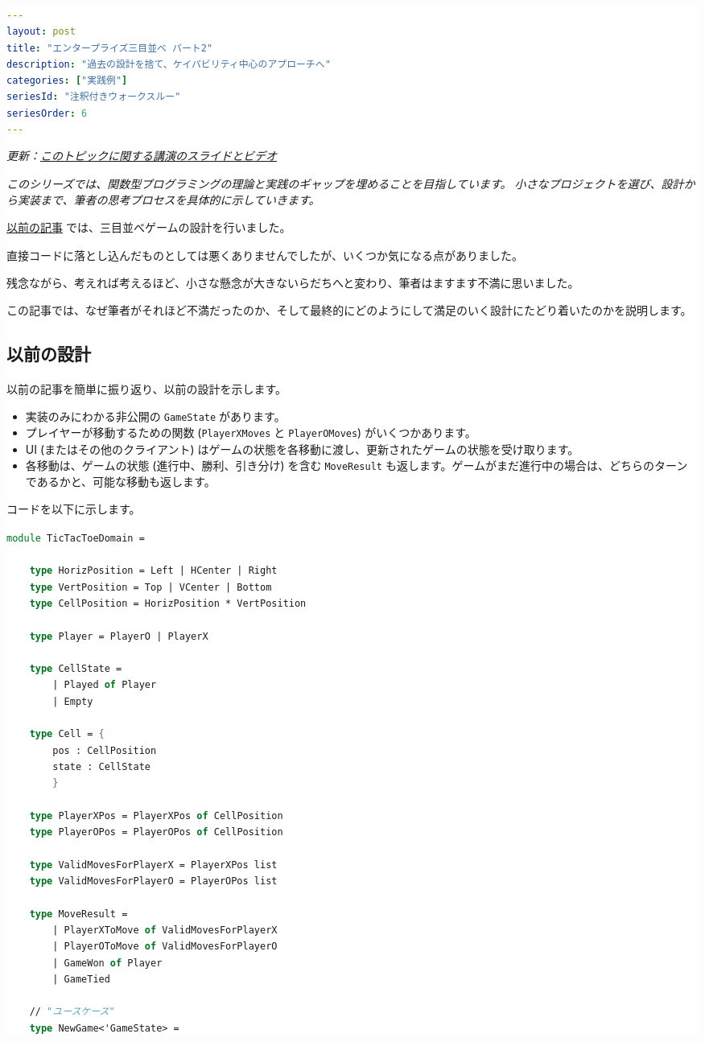 ```yaml
---
layout: post
title: "エンタープライズ三目並べ パート2"
description: "過去の設計を捨て、ケイパビリティ中心のアプローチへ"
categories: ["実践例"]
seriesId: "注釈付きウォークスルー"
seriesOrder: 6
---
```


*更新：[このトピックに関する講演のスライドとビデオ](https://fsharpforfunandprofit.com/ettt/)*

*このシリーズでは、関数型プログラミングの理論と実践のギャップを埋めることを目指しています。
小さなプロジェクトを選び、設計から実装まで、筆者の思考プロセスを具体的に示していきます。*

[以前の記事](../posts/enterprise-tic-tac-toe.html) では、三目並べゲームの設計を行いました。

直接コードに落とし込んだものとしては悪くありませんでしたが、いくつか気になる点がありました。

残念ながら、考えれば考えるほど、小さな懸念が大きないらだちへと変わり、筆者はますます不満に思いました。

この記事では、なぜ筆者がそれほど不満だったのか、そして最終的にどのようにして満足のいく設計にたどり着いたのかを説明します。

## 以前の設計

以前の記事を簡単に振り返り、以前の設計を示します。

  * 実装のみにわかる非公開の `GameState` があります。
  * プレイヤーが移動するための関数 (`PlayerXMoves` と `PlayerOMoves`) がいくつかあります。
  * UI (またはその他のクライアント) はゲームの状態を各移動に渡し、更新されたゲームの状態を受け取ります。
  * 各移動は、ゲームの状態 (進行中、勝利、引き分け) を含む `MoveResult` も返します。ゲームがまだ進行中の場合は、どちらのターンであるかと、可能な移動も返します。

コードを以下に示します。

```fsharp
module TicTacToeDomain =

    type HorizPosition = Left | HCenter | Right
    type VertPosition = Top | VCenter | Bottom
    type CellPosition = HorizPosition * VertPosition 

    type Player = PlayerO | PlayerX

    type CellState = 
        | Played of Player 
        | Empty

    type Cell = {
        pos : CellPosition 
        state : CellState 
        }

    type PlayerXPos = PlayerXPos of CellPosition 
    type PlayerOPos = PlayerOPos of CellPosition 

    type ValidMovesForPlayerX = PlayerXPos list
    type ValidMovesForPlayerO = PlayerOPos list
        
    type MoveResult = 
        | PlayerXToMove of ValidMovesForPlayerX 
        | PlayerOToMove of ValidMovesForPlayerO 
        | GameWon of Player 
        | GameTied 

    // "ユースケース"        
    type NewGame<'GameState> = 
```